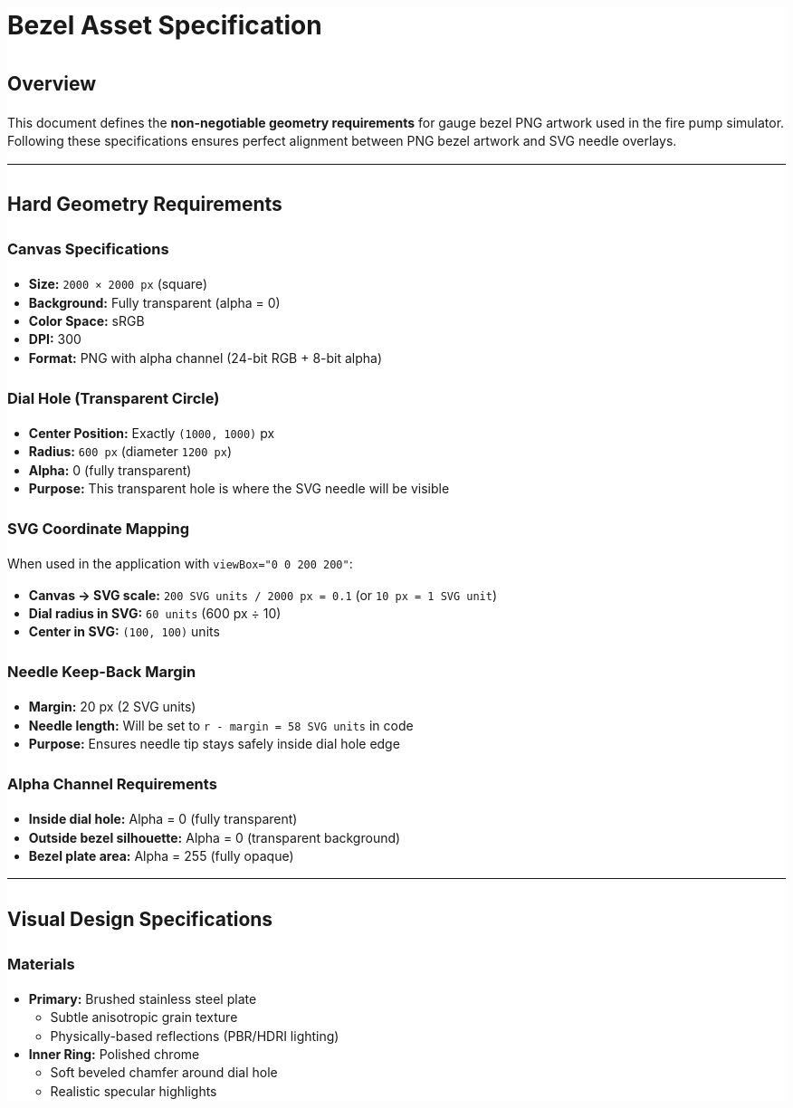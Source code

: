 # Bezel Asset Specification

## Overview

This document defines the **non-negotiable geometry requirements** for gauge bezel PNG artwork used in the fire pump simulator. Following these specifications ensures perfect alignment between PNG bezel artwork and SVG needle overlays.

---

## Hard Geometry Requirements

### Canvas Specifications
- **Size:** `2000 × 2000 px` (square)
- **Background:** Fully transparent (alpha = 0)
- **Color Space:** sRGB
- **DPI:** 300
- **Format:** PNG with alpha channel (24-bit RGB + 8-bit alpha)

### Dial Hole (Transparent Circle)
- **Center Position:** Exactly `(1000, 1000)` px
- **Radius:** `600 px` (diameter `1200 px`)
- **Alpha:** 0 (fully transparent)
- **Purpose:** This transparent hole is where the SVG needle will be visible

### SVG Coordinate Mapping
When used in the application with `viewBox="0 0 200 200"`:
- **Canvas → SVG scale:** `200 SVG units / 2000 px = 0.1` (or `10 px = 1 SVG unit`)
- **Dial radius in SVG:** `60 units` (600 px ÷ 10)
- **Center in SVG:** `(100, 100)` units

### Needle Keep-Back Margin
- **Margin:** 20 px (2 SVG units)
- **Needle length:** Will be set to `r - margin = 58 SVG units` in code
- **Purpose:** Ensures needle tip stays safely inside dial hole edge

### Alpha Channel Requirements
- **Inside dial hole:** Alpha = 0 (fully transparent)
- **Outside bezel silhouette:** Alpha = 0 (transparent background)
- **Bezel plate area:** Alpha = 255 (fully opaque)

---

## Visual Design Specifications

### Materials
- **Primary:** Brushed stainless steel plate
  - Subtle anisotropic grain texture
  - Physically-based reflections (PBR/HDRI lighting)
- **Inner Ring:** Polished chrome
  - Soft beveled chamfer around dial hole
  - Realistic specular highlights

